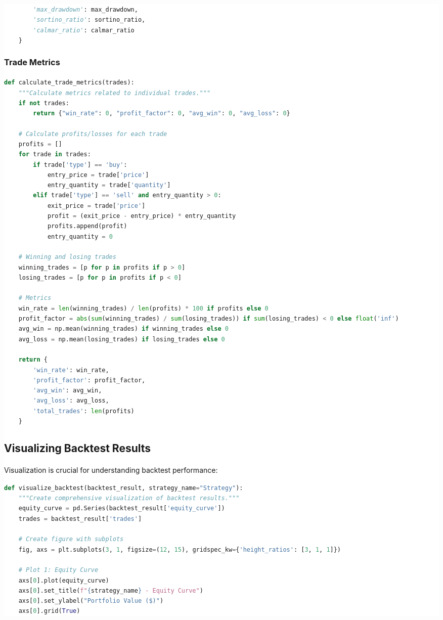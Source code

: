 ```python
        'max_drawdown': max_drawdown,
        'sortino_ratio': sortino_ratio,
        'calmar_ratio': calmar_ratio
    }
```

### Trade Metrics

```python
def calculate_trade_metrics(trades):
    """Calculate metrics related to individual trades."""
    if not trades:
        return {"win_rate": 0, "profit_factor": 0, "avg_win": 0, "avg_loss": 0}
    
    # Calculate profits/losses for each trade
    profits = []
    for trade in trades:
        if trade['type'] == 'buy':
            entry_price = trade['price']
            entry_quantity = trade['quantity']
        elif trade['type'] == 'sell' and entry_quantity > 0:
            exit_price = trade['price']
            profit = (exit_price - entry_price) * entry_quantity
            profits.append(profit)
            entry_quantity = 0
    
    # Winning and losing trades
    winning_trades = [p for p in profits if p > 0]
    losing_trades = [p for p in profits if p < 0]
    
    # Metrics
    win_rate = len(winning_trades) / len(profits) * 100 if profits else 0
    profit_factor = abs(sum(winning_trades) / sum(losing_trades)) if sum(losing_trades) < 0 else float('inf')
    avg_win = np.mean(winning_trades) if winning_trades else 0
    avg_loss = np.mean(losing_trades) if losing_trades else 0
    
    return {
        'win_rate': win_rate,
        'profit_factor': profit_factor,
        'avg_win': avg_win,
        'avg_loss': avg_loss,
        'total_trades': len(profits)
    }
```

## Visualizing Backtest Results

Visualization is crucial for understanding backtest performance:

```python
def visualize_backtest(backtest_result, strategy_name="Strategy"):
    """Create comprehensive visualization of backtest results."""
    equity_curve = pd.Series(backtest_result['equity_curve'])
    trades = backtest_result['trades']
    
    # Create figure with subplots
    fig, axs = plt.subplots(3, 1, figsize=(12, 15), gridspec_kw={'height_ratios': [3, 1, 1]})
    
    # Plot 1: Equity Curve
    axs[0].plot(equity_curve)
    axs[0].set_title(f"{strategy_name} - Equity Curve")
    axs[0].set_ylabel("Portfolio Value ($)")
    axs[0].grid(True)
```